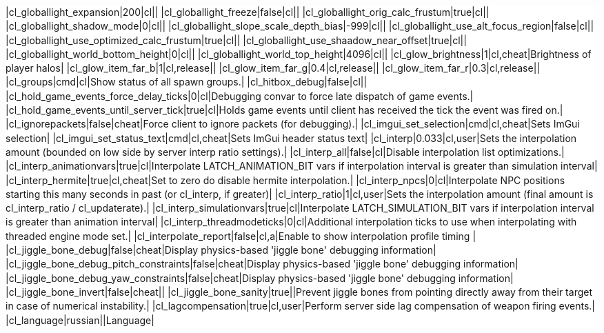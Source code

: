 |cl_globallight_expansion|200|cl||
|cl_globallight_freeze|false|cl||
|cl_globallight_orig_calc_frustum|true|cl||
|cl_globallight_shadow_mode|0|cl||
|cl_globallight_slope_scale_depth_bias|-999|cl||
|cl_globallight_use_alt_focus_region|false|cl||
|cl_globallight_use_optimized_calc_frustum|true|cl||
|cl_globallight_use_shaadow_near_offset|true|cl||
|cl_globallight_world_bottom_height|0|cl||
|cl_globallight_world_top_height|4096|cl||
|cl_glow_brightness|1|cl,cheat|Brightness of player halos|
|cl_glow_item_far_b|1|cl,release||
|cl_glow_item_far_g|0.4|cl,release||
|cl_glow_item_far_r|0.3|cl,release||
|cl_groups|cmd|cl|Show status of all spawn groups.|
|cl_hitbox_debug|false|cl||
|cl_hold_game_events_force_delay_ticks|0|cl|Debugging convar to force late dispatch of game events.|
|cl_hold_game_events_until_server_tick|true|cl|Holds game events until client has received the tick the event was fired on.|
|cl_ignorepackets|false|cheat|Force client to ignore packets (for debugging).|
|cl_imgui_set_selection|cmd|cl,cheat|Sets ImGui selection|
|cl_imgui_set_status_text|cmd|cl,cheat|Sets ImGui header status text|
|cl_interp|0.033|cl,user|Sets the interpolation amount (bounded on low side by server interp ratio settings).|
|cl_interp_all|false|cl|Disable interpolation list optimizations.|
|cl_interp_animationvars|true|cl|Interpolate LATCH_ANIMATION_BIT vars if interpolation interval is greater than simulation interval|
|cl_interp_hermite|true|cl,cheat|Set to zero do disable hermite interpolation.|
|cl_interp_npcs|0|cl|Interpolate NPC positions starting this many seconds in past (or cl_interp, if greater)|
|cl_interp_ratio|1|cl,user|Sets the interpolation amount (final amount is cl_interp_ratio / cl_updaterate).|
|cl_interp_simulationvars|true|cl|Interpolate LATCH_SIMULATION_BIT vars if interpolation interval is greater than animation interval|
|cl_interp_threadmodeticks|0|cl|Additional interpolation ticks to use when interpolating with threaded engine mode set.|
|cl_interpolate_report|false|cl,a|Enable to show interpolation profile timing |
|cl_jiggle_bone_debug|false|cheat|Display physics-based 'jiggle bone' debugging information|
|cl_jiggle_bone_debug_pitch_constraints|false|cheat|Display physics-based 'jiggle bone' debugging information|
|cl_jiggle_bone_debug_yaw_constraints|false|cheat|Display physics-based 'jiggle bone' debugging information|
|cl_jiggle_bone_invert|false|cheat||
|cl_jiggle_bone_sanity|true||Prevent jiggle bones from pointing directly away from their target in case of numerical instability.|
|cl_lagcompensation|true|cl,user|Perform server side lag compensation of weapon firing events.|
|cl_language|russian||Language|